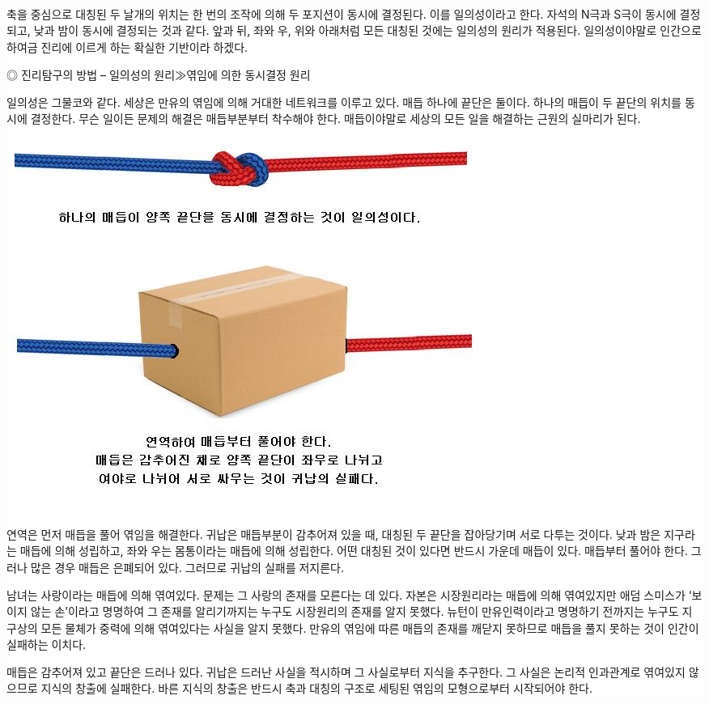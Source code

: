   


축을 중심으로 대칭된 두 날개의 위치는 한 번의 조작에 의해 두 포지션이 동시에 결정된다. 이를 일의성이라고 한다. 자석의 N극과 S극이 동시에 결정되고, 낮과 밤이 동시에 결정되는 것과 같다. 앞과 뒤, 좌와 우, 위와 아래처럼 모든 대칭된 것에는 일의성의 원리가 적용된다. 일의성이야말로 인간으로 하여금 진리에 이르게 하는 확실한 기반이라 하겠다. 


  


◎ 진리탐구의 방법 – 일의성의 원리≫엮임에 의한 동시결정 원리 



일의성은 그물코와 같다. 세상은 만유의 엮임에 의해 거대한 네트워크를 이루고 있다. 매듭 하나에 끝단은 둘이다. 하나의 매듭이 두 끝단의 위치를 동시에 결정한다. 무슨 일이든 문제의 해결은 매듭부분부터 착수해야 한다. 매듭이야말로 세상의 모든 일을 해결하는 근원의 실마리가 된다. 



<img alt="99.JPG" src="files/attach/images/198/004/350/99.JPG" width="582" height="460" />
  


연역은 먼저 매듭을 풀어 엮임을 해결한다. 귀납은 매듭부분이 감추어져 있을 때, 대칭된 두 끝단을 잡아당기며 서로 다투는 것이다. 낮과 밤은 지구라는 매듭에 의해 성립하고, 좌와 우는 몸통이라는 매듭에 의해 성립한다. 어떤 대칭된 것이 있다면 반드시 가운데 매듭이 있다. 매듭부터 풀어야 한다. 그러나 많은 경우 매듭은 은폐되어 있다. 그러므로 귀납의 실패를 저지른다.


  


남녀는 사랑이라는 매듭에 의해 엮여있다. 문제는 그 사랑의 존재를 모른다는 데 있다. 자본은 시장원리라는 매듭에 의해 엮여있지만 애덤 스미스가 ‘보이지 않는 손’이라고 명명하여 그 존재를 알리기까지는 누구도 시장원리의 존재를 알지 못했다. 뉴턴이 만유인력이라고 명명하기 전까지는 누구도 지구상의 모든 물체가 중력에 의해 엮여있다는 사실을 알지 못했다. 만유의 엮임에 따른 매듭의 존재를 깨닫지 못하므로 매듭을 풀지 못하는 것이 인간이 실패하는 이치다.


  


매듭은 감추어져 있고 끝단은 드러나 있다. 귀납은 드러난 사실을 적시하며 그 사실로부터 지식을 추구한다. 그 사실은 논리적 인과관계로 엮여있지 않으므로 지식의 창출에 실패한다. 바른 지식의 창출은 반드시 축과 대칭의 구조로 세팅된 엮임의 모형으로부터 시작되어야 한다. 
